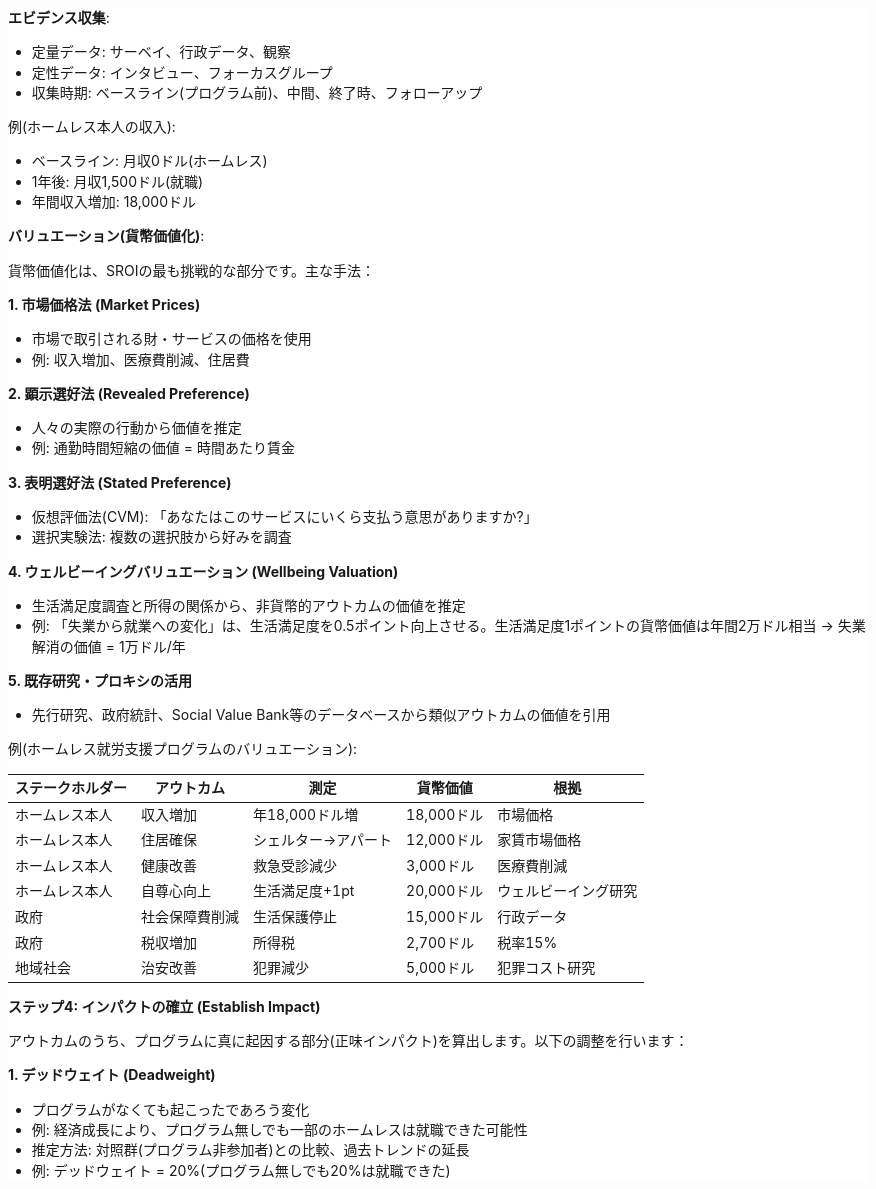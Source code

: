 **エビデンス収集**:
- 定量データ: サーベイ、行政データ、観察
- 定性データ: インタビュー、フォーカスグループ
- 収集時期: ベースライン(プログラム前)、中間、終了時、フォローアップ

例(ホームレス本人の収入):
- ベースライン: 月収0ドル(ホームレス)
- 1年後: 月収1,500ドル(就職)
- 年間収入増加: 18,000ドル

**バリュエーション(貨幣価値化)**:

貨幣価値化は、SROIの最も挑戦的な部分です。主な手法：

**1. 市場価格法 (Market Prices)**
- 市場で取引される財・サービスの価格を使用
- 例: 収入増加、医療費削減、住居費

**2. 顕示選好法 (Revealed Preference)**
- 人々の実際の行動から価値を推定
- 例: 通勤時間短縮の価値 = 時間あたり賃金

**3. 表明選好法 (Stated Preference)**
- 仮想評価法(CVM): 「あなたはこのサービスにいくら支払う意思がありますか?」
- 選択実験法: 複数の選択肢から好みを調査

**4. ウェルビーイングバリュエーション (Wellbeing Valuation)**
- 生活満足度調査と所得の関係から、非貨幣的アウトカムの価値を推定
- 例: 「失業から就業への変化」は、生活満足度を0.5ポイント向上させる。生活満足度1ポイントの貨幣価値は年間2万ドル相当 → 失業解消の価値 = 1万ドル/年

**5. 既存研究・プロキシの活用**
- 先行研究、政府統計、Social Value Bank等のデータベースから類似アウトカムの価値を引用

例(ホームレス就労支援プログラムのバリュエーション):

| ステークホルダー | アウトカム | 測定 | 貨幣価値 | 根拠 |
|---------------|---------|------|---------|------|
| ホームレス本人 | 収入増加 | 年18,000ドル増 | 18,000ドル | 市場価格 |
| ホームレス本人 | 住居確保 | シェルター→アパート | 12,000ドル | 家賃市場価格 |
| ホームレス本人 | 健康改善 | 救急受診減少 | 3,000ドル | 医療費削減 |
| ホームレス本人 | 自尊心向上 | 生活満足度+1pt | 20,000ドル | ウェルビーイング研究 |
| 政府 | 社会保障費削減 | 生活保護停止 | 15,000ドル | 行政データ |
| 政府 | 税収増加 | 所得税 | 2,700ドル | 税率15% |
| 地域社会 | 治安改善 | 犯罪減少 | 5,000ドル | 犯罪コスト研究 |

**ステップ4: インパクトの確立 (Establish Impact)**

アウトカムのうち、プログラムに真に起因する部分(正味インパクト)を算出します。以下の調整を行います：

**1. デッドウェイト (Deadweight)**
- プログラムがなくても起こったであろう変化
- 例: 経済成長により、プログラム無しでも一部のホームレスは就職できた可能性
- 推定方法: 対照群(プログラム非参加者)との比較、過去トレンドの延長
- 例: デッドウェイト = 20%(プログラム無しでも20%は就職できた)
